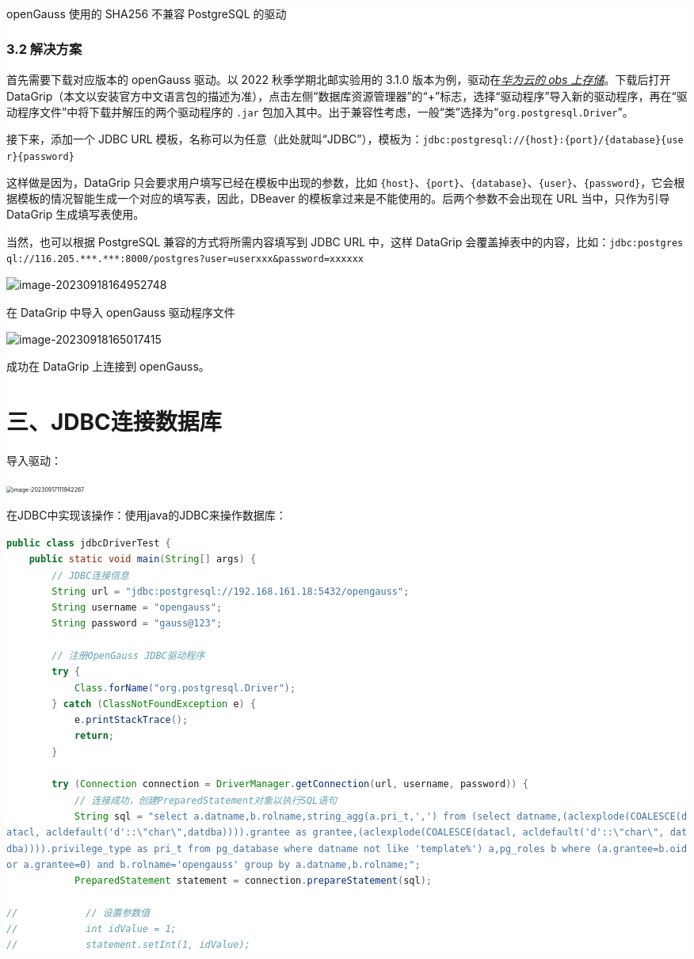openGauss 使用的 SHA256 不兼容 PostgreSQL 的驱动



### 3.2 解决方案

首先需要下载对应版本的 openGauss 驱动。以 2022 秋季学期北邮实验用的 3.1.0 版本为例，驱动在[*华为云的 obs 上存储*](https://opengauss.obs.cn-south-1.myhuaweicloud.com/3.1.0/x86_openEuler/openGauss-3.1.0-JDBC.tar.gz)。下载后打开 DataGrip（本文以安装官方中文语言包的描述为准），点击左侧“数据库资源管理器”的“+”标志，选择“驱动程序”导入新的驱动程序，再在“驱动程序文件”中将下载并解压的两个驱动程序的 `.jar` 包加入其中。出于兼容性考虑，一般“类”选择为“`org.postgresql.Driver`”。

接下来，添加一个 JDBC URL 模板，名称可以为任意（此处就叫“JDBC”），模板为：`jdbc:postgresql://{host}:{port}/{database}{user}{password}`

这样做是因为，DataGrip 只会要求用户填写已经在模板中出现的参数，比如 `{host}`、`{port}`、`{database}`、`{user}`、`{password}`，它会根据模板的情况智能生成一个对应的填写表，因此，DBeaver 的模板拿过来是不能使用的。后两个参数不会出现在 URL 当中，只作为引导 DataGrip 生成填写表使用。

当然，也可以根据 PostgreSQL 兼容的方式将所需内容填写到 JDBC URL 中，这样 DataGrip 会覆盖掉表中的内容，比如：`jdbc:postgresql://116.205.***.***:8000/postgres?user=userxxx&password=xxxxxx`

![image-20230918164952748](https://cdn.jsdelivr.net/gh/52chen/imagebed2023@main/image-20230918164952748.png)



在 DataGrip 中导入 openGauss 驱动程序文件

![image-20230918165017415](https://cdn.jsdelivr.net/gh/52chen/imagebed2023@main/image-20230918165017415.png)

成功在 DataGrip 上连接到 openGauss。



# 三、JDBC连接数据库

导入驱动：

<img src="https://fastly.jsdelivr.net/gh/52chen/imagebed2023@main/uPic/image-20230917111942267.png" alt="image-20230917111942267" style="zoom:50%;" />

在JDBC中实现该操作：使用java的JDBC来操作数据库：

```java
public class jdbcDriverTest {
    public static void main(String[] args) {
        // JDBC连接信息
        String url = "jdbc:postgresql://192.168.161.18:5432/opengauss";
        String username = "opengauss";
        String password = "gauss@123";

        // 注册OpenGauss JDBC驱动程序
        try {
            Class.forName("org.postgresql.Driver");
        } catch (ClassNotFoundException e) {
            e.printStackTrace();
            return;
        }

        try (Connection connection = DriverManager.getConnection(url, username, password)) {
            // 连接成功，创建PreparedStatement对象以执行SQL语句
            String sql = "select a.datname,b.rolname,string_agg(a.pri_t,',') from (select datname,(aclexplode(COALESCE(datacl, acldefault('d'::\"char\",datdba)))).grantee as grantee,(aclexplode(COALESCE(datacl, acldefault('d'::\"char\", datdba)))).privilege_type as pri_t from pg_database where datname not like 'template%') a,pg_roles b where (a.grantee=b.oid or a.grantee=0) and b.rolname='opengauss' group by a.datname,b.rolname;";
            PreparedStatement statement = connection.prepareStatement(sql);

//            // 设置参数值
//            int idValue = 1;
//            statement.setInt(1, idValue);

```